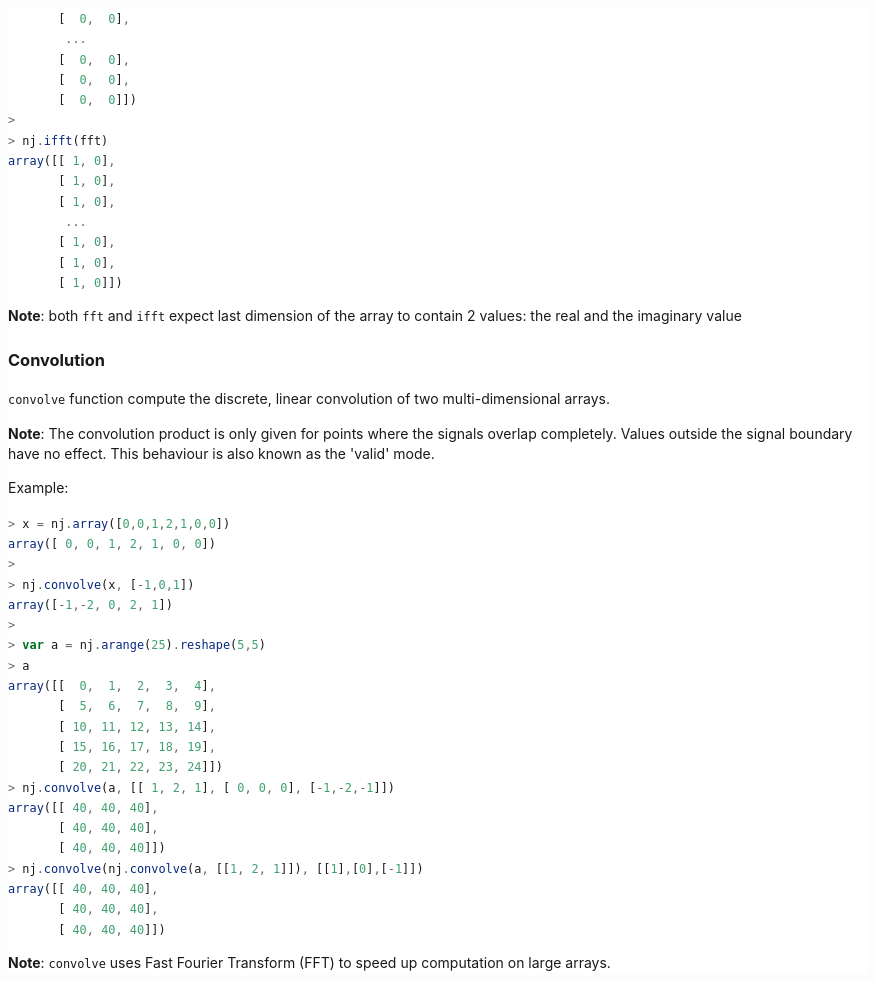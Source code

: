 ```js
       [  0,  0],
        ...
       [  0,  0],
       [  0,  0],
       [  0,  0]])
>
> nj.ifft(fft)
array([[ 1, 0],
       [ 1, 0],
       [ 1, 0],
        ...
       [ 1, 0],
       [ 1, 0],
       [ 1, 0]])
```
__Note__: both `fft` and `ifft` expect last dimension of the array to contain 2 values: the real and the imaginary value


### Convolution

`convolve` function compute the discrete, linear convolution of two multi-dimensional arrays.

__Note__: The convolution product is only given for points where the signals overlap completely. Values outside the signal boundary have no effect. This behaviour is also known as the 'valid' mode.


Example:
```js
> x = nj.array([0,0,1,2,1,0,0])
array([ 0, 0, 1, 2, 1, 0, 0])
>
> nj.convolve(x, [-1,0,1])
array([-1,-2, 0, 2, 1])
>
> var a = nj.arange(25).reshape(5,5)
> a
array([[  0,  1,  2,  3,  4],
       [  5,  6,  7,  8,  9],
       [ 10, 11, 12, 13, 14],
       [ 15, 16, 17, 18, 19],
       [ 20, 21, 22, 23, 24]])
> nj.convolve(a, [[ 1, 2, 1], [ 0, 0, 0], [-1,-2,-1]])
array([[ 40, 40, 40],
       [ 40, 40, 40],
       [ 40, 40, 40]])
> nj.convolve(nj.convolve(a, [[1, 2, 1]]), [[1],[0],[-1]])
array([[ 40, 40, 40],
       [ 40, 40, 40],
       [ 40, 40, 40]])
```

__Note__: `convolve` uses Fast Fourier Transform (FFT) to speed up computation on large arrays.
